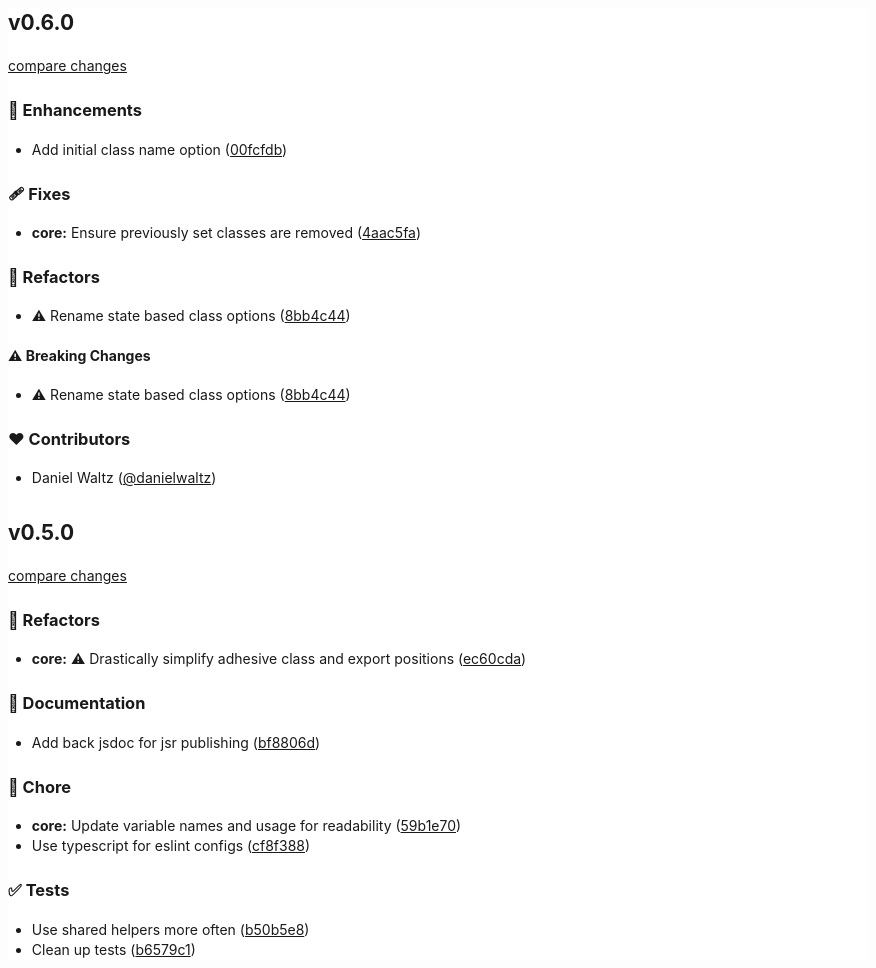 ## v0.6.0

[compare changes](https://github.com/adhesivejs/adhesive/compare/v0.5.0...v0.6.0)

### 🚀 Enhancements

- Add initial class name option ([00fcfdb](https://github.com/adhesivejs/adhesive/commit/00fcfdb))

### 🩹 Fixes

- **core:** Ensure previously set classes are removed ([4aac5fa](https://github.com/adhesivejs/adhesive/commit/4aac5fa))

### 💅 Refactors

- ⚠️  Rename state based class options ([8bb4c44](https://github.com/adhesivejs/adhesive/commit/8bb4c44))

#### ⚠️ Breaking Changes

- ⚠️  Rename state based class options ([8bb4c44](https://github.com/adhesivejs/adhesive/commit/8bb4c44))

### ❤️ Contributors

- Daniel Waltz ([@danielwaltz](https://github.com/danielwaltz))

## v0.5.0

[compare changes](https://github.com/adhesivejs/adhesive/compare/v0.4.0...v0.5.0)

### 💅 Refactors

- **core:** ⚠️  Drastically simplify adhesive class and export positions ([ec60cda](https://github.com/adhesivejs/adhesive/commit/ec60cda))

### 📖 Documentation

- Add back jsdoc for jsr publishing ([bf8806d](https://github.com/adhesivejs/adhesive/commit/bf8806d))

### 🏡 Chore

- **core:** Update variable names and usage for readability ([59b1e70](https://github.com/adhesivejs/adhesive/commit/59b1e70))
- Use typescript for eslint configs ([cf8f388](https://github.com/adhesivejs/adhesive/commit/cf8f388))

### ✅ Tests

- Use shared helpers more often ([b50b5e8](https://github.com/adhesivejs/adhesive/commit/b50b5e8))
- Clean up tests ([b6579c1](https://github.com/adhesivejs/adhesive/commit/b6579c1))
